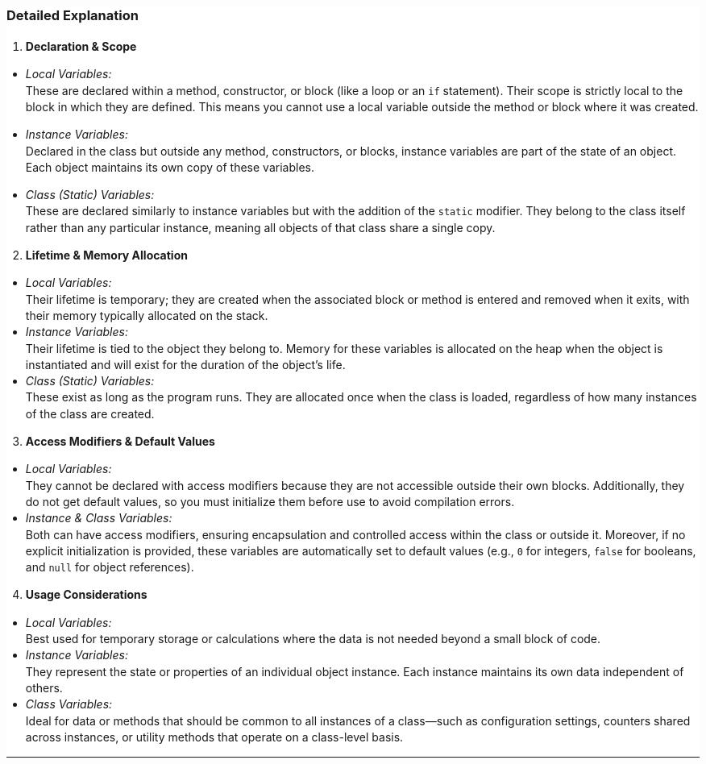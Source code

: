 
### Detailed Explanation

1. **Declaration & Scope**

  - *Local Variables:*  
    These are declared within a method, constructor, or block (like a loop or an `if` statement). 
    Their scope is strictly local to the block in which they are defined. 
    This means you cannot use a local variable outside the method or block where it was created.

  - *Instance Variables:*  
    Declared in the class but outside any method, constructors, or blocks, instance variables are part of 
    the state of an object. Each object maintains its own copy of these variables.
  - *Class (Static) Variables:*  
    These are declared similarly to instance variables but with the addition of the `static` modifier. 
    They belong to the class itself rather than any particular instance, meaning all objects of that class share a single copy.

2. **Lifetime & Memory Allocation**

  - *Local Variables:*  
    Their lifetime is temporary; they are created when the associated block or method is entered and removed 
    when it exits, with their memory typically allocated on the stack.
  - *Instance Variables:*  
    Their lifetime is tied to the object they belong to. Memory for these variables is allocated on the heap when the 
    object is instantiated and will exist for the duration of the object’s life.
  - *Class (Static) Variables:*  
    These exist as long as the program runs. They are allocated once when the class is loaded, 
    regardless of how many instances of the class are created.

3. **Access Modifiers & Default Values**

  - *Local Variables:*  
    They cannot be declared with access modifiers because they are not accessible outside their own blocks. 
    Additionally, they do not get default values, so you must initialize them before use to avoid compilation errors.
  - *Instance & Class Variables:*  
    Both can have access modifiers, ensuring encapsulation and controlled access within the class or outside it. 
    Moreover, if no explicit initialization is provided, these variables are automatically set to default 
    values (e.g., `0` for integers, `false` for booleans, and `null` for object references).

4. **Usage Considerations**

  - *Local Variables:*  
    Best used for temporary storage or calculations where the data is not needed beyond a small block of code.
  - *Instance Variables:*  
    They represent the state or properties of an individual object instance. 
    Each instance maintains its own data independent of others.
  - *Class Variables:*  
    Ideal for data or methods that should be common to all instances of a class—such as configuration settings, 
    counters shared across instances, or utility methods that operate on a class-level basis.

---